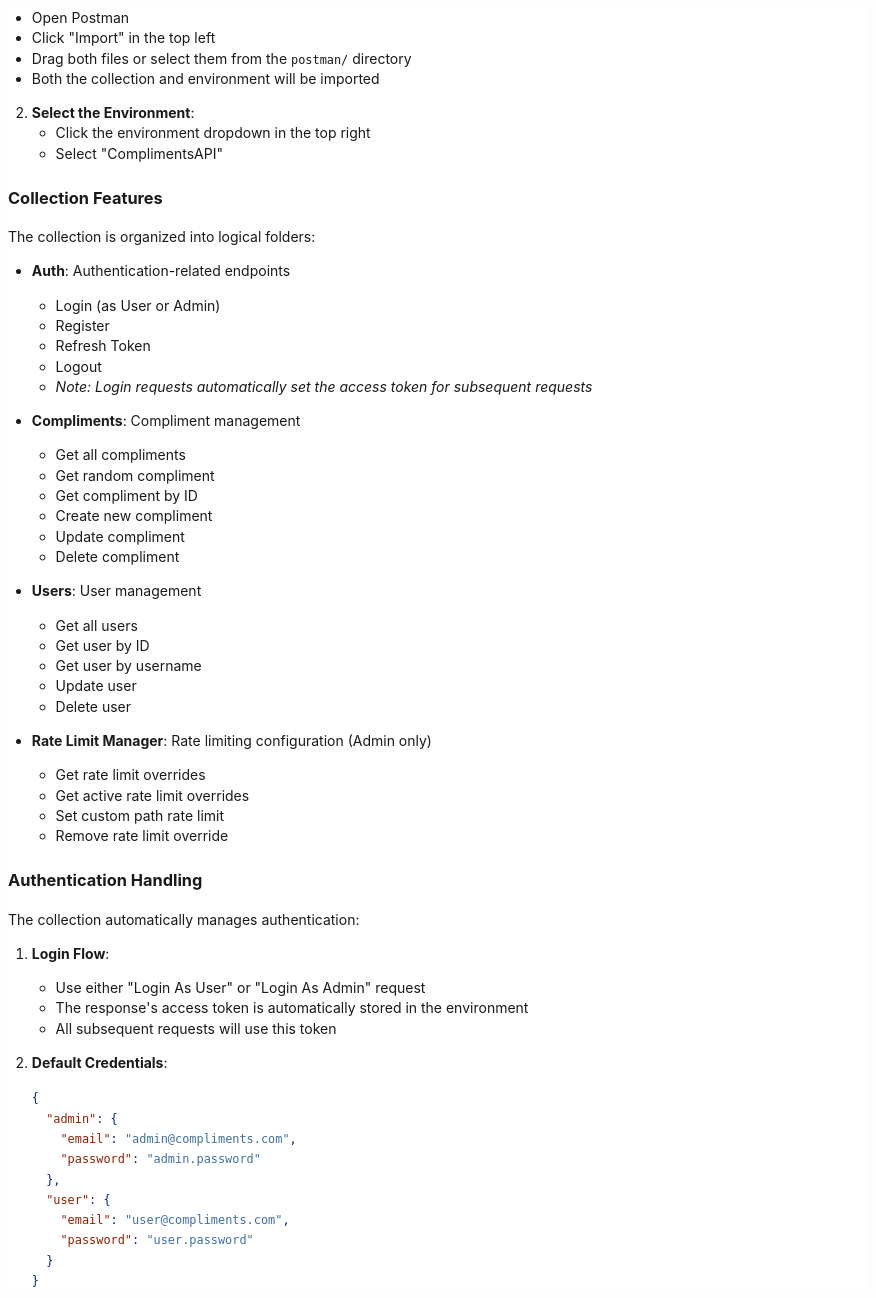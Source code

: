    - Open Postman
   - Click "Import" in the top left
   - Drag both files or select them from the `postman/` directory
   - Both the collection and environment will be imported

2. **Select the Environment**:
   - Click the environment dropdown in the top right
   - Select "ComplimentsAPI"

### Collection Features

The collection is organized into logical folders:

- **Auth**: Authentication-related endpoints

  - Login (as User or Admin)
  - Register
  - Refresh Token
  - Logout
  - _Note: Login requests automatically set the access token for subsequent requests_

- **Compliments**: Compliment management

  - Get all compliments
  - Get random compliment
  - Get compliment by ID
  - Create new compliment
  - Update compliment
  - Delete compliment

- **Users**: User management

  - Get all users
  - Get user by ID
  - Get user by username
  - Update user
  - Delete user

- **Rate Limit Manager**: Rate limiting configuration (Admin only)
  - Get rate limit overrides
  - Get active rate limit overrides
  - Set custom path rate limit
  - Remove rate limit override

### Authentication Handling

The collection automatically manages authentication:

1. **Login Flow**:

   - Use either "Login As User" or "Login As Admin" request
   - The response's access token is automatically stored in the environment
   - All subsequent requests will use this token

2. **Default Credentials**:

   ```json
   {
     "admin": {
       "email": "admin@compliments.com",
       "password": "admin.password"
     },
     "user": {
       "email": "user@compliments.com",
       "password": "user.password"
     }
   }
   ```
